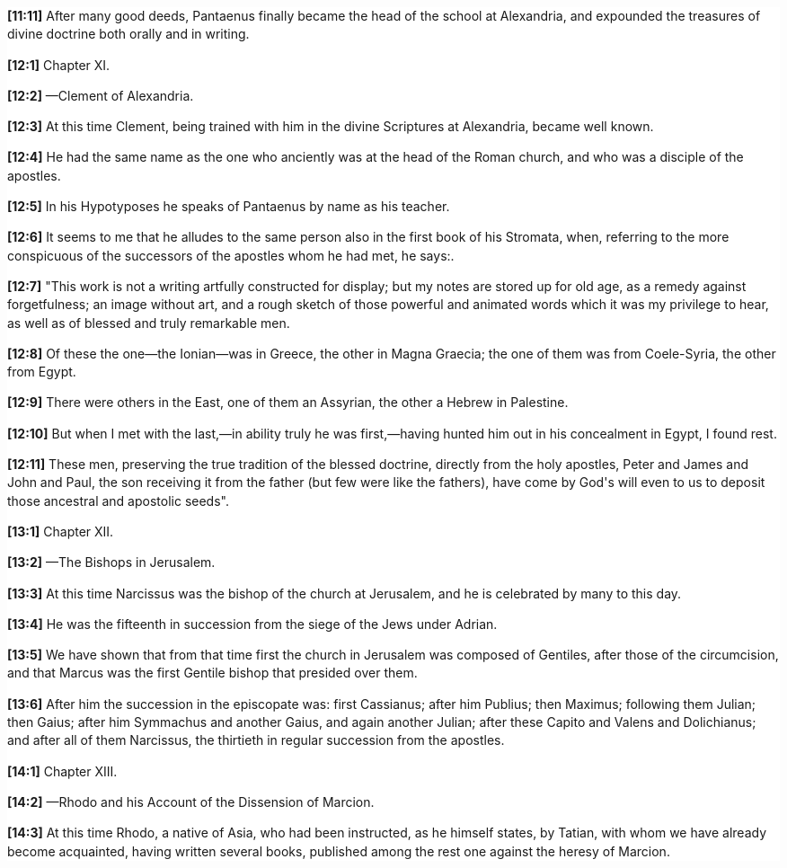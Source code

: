 **[11:11]** After many good deeds, Pantaenus finally became the head of the school at Alexandria, and expounded the treasures of divine doctrine both orally and in writing.

**[12:1]** Chapter XI.

**[12:2]** —Clement of Alexandria.

**[12:3]** At this time Clement, being trained with him in the divine Scriptures at Alexandria, became well known.

**[12:4]** He had the same name as the one who anciently was at the head of the Roman church, and who was a disciple of the apostles.

**[12:5]** In his Hypotyposes he speaks of Pantaenus by name as his teacher.

**[12:6]** It seems to me that he alludes to the same person also in the first book of his Stromata, when, referring to the more conspicuous of the successors of the apostles whom he had met, he says:.

**[12:7]** "This work is not a writing artfully constructed for display; but my notes are stored up for old age, as a remedy against forgetfulness; an image without art, and a rough sketch of those powerful and animated words which it was my privilege to hear, as well as of blessed and truly remarkable men.

**[12:8]** Of these the one—the Ionian—was in Greece, the other in Magna Graecia; the one of them was from Coele-Syria, the other from Egypt.

**[12:9]** There were others in the East, one of them an Assyrian, the other a Hebrew in Palestine.

**[12:10]** But when I met with the last,—in ability truly he was first,—having hunted him out in his concealment in Egypt, I found rest.

**[12:11]** These men, preserving the true tradition of the blessed doctrine, directly from the holy apostles, Peter and James and John and Paul, the son receiving it from the father (but few were like the fathers), have come by God's will even to us to deposit those ancestral and apostolic seeds".

**[13:1]** Chapter XII.

**[13:2]** —The Bishops in Jerusalem.

**[13:3]** At this time Narcissus was the bishop of the church at Jerusalem, and he is celebrated by many to this day.

**[13:4]** He was the fifteenth in succession from the siege of the Jews under Adrian.

**[13:5]** We have shown that from that time first the church in Jerusalem was composed of Gentiles, after those of the circumcision, and that Marcus was the first Gentile bishop that presided over them.

**[13:6]** After him the succession in the episcopate was: first Cassianus; after him Publius; then Maximus; following them Julian; then Gaius; after him Symmachus and another Gaius, and again another Julian; after these Capito and Valens and Dolichianus; and after all of them Narcissus, the thirtieth in regular succession from the apostles.

**[14:1]** Chapter XIII.

**[14:2]** —Rhodo and his Account of the Dissension of Marcion.

**[14:3]** At this time Rhodo, a native of Asia, who had been instructed, as he himself states, by Tatian, with whom we have already become acquainted, having written several books, published among the rest one against the heresy of Marcion.
